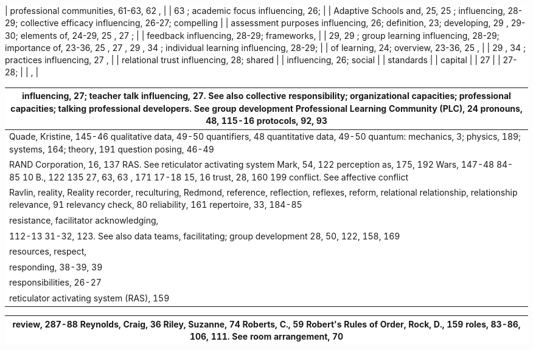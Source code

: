 | professional communities, 61-63, 62 ,                                                                                                                             |
| 63 ; academic focus influencing, 26;                                                                                                                              |
| Adaptive Schools and, 25, 25 ; influencing, 28-29; collective efficacy influencing, 26-27; compelling                                                             |
| assessment purposes influencing, 26; definition, 23; developing, 29 , 29-30; elements of, 24-29, 25 , 27 ;                                                        |
| feedback influencing, 28-29; frameworks,                                                                                                                          |
| 29, 29 ; group learning influencing, 28-29; importance of, 23-36, 25 , 27 , 29 , 34 ; individual learning influencing, 28-29;                                     |
| of learning, 24; overview, 23-36, 25 ,                                                                                                                            |
| 29 , 34 ; practices influencing, 27 ,                                                                                                                             |
| relational trust influencing, 28; shared                                                                                                                          |
| influencing, 26; social                                                                                                                                           |
| standards                                                                                                                                                         |
| capital                                                                                                                                                           |
| 27                                                                                                                                                                |
| 27-28;                                                                                                                                                            |
| ,                                                                                                                                                                 |

| influencing, 27; teacher talk influencing, 27. See also collective responsibility; organizational capacities; professional capacities; talking professional developers. See group development Professional Learning Community (PLC), 24 pronouns, 48, 115-16 protocols, 92, 93   |
|----------------------------------------------------------------------------------------------------------------------------------------------------------------------------------------------------------------------------------------------------------------------------------|
| Quade, Kristine, 145-46 qualitative data, 49-50 quantifiers, 48 quantitative data, 49-50 quantum: mechanics, 3; physics, 189; systems, 164; theory, 191 question posing, 46-49                                                                                                   |
| RAND Corporation, 16, 137 RAS. See reticulator activating system Mark, 54, 122 perception as, 175, 192 Wars, 147-48 84-85 10 B., 122 135 27, 63, 63 , 171 17-18 15, 16 trust, 28, 160 199 conflict. See affective conflict                                                       |
| Ravlin, reality, Reality recorder, reculturing, Redmond, reference, reflection, reflexes, reform, relational relationship, relationship relevance, 91 relevancy check, 80 reliability, 161 repertoire, 33, 184-85                                                                |
| resistance, facilitator acknowledging,                                                                                                                                                                                                                                           |
| 112-13 31-32, 123. See also data teams, facilitating; group development 28, 50, 122, 158, 169                                                                                                                                                                                    |
| resources, respect,                                                                                                                                                                                                                                                              |
| responding, 38-39, 39                                                                                                                                                                                                                                                            |
| responsibilities, 26-27                                                                                                                                                                                                                                                          |
| reticulator activating system (RAS), 159                                                                                                                                                                                                                                         |

| review, 287-88 Reynolds, Craig, 36 Riley, Suzanne, 74 Roberts, C., 59 Robert's Rules of Order, Rock, D., 159 roles, 83-86, 106, 111. See room arrangement, 70   |
|-----------------------------------------------------------------------------------------------------------------------------------------------------------------|